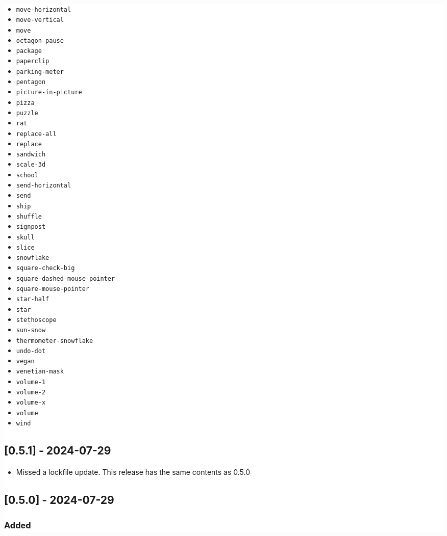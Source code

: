- `move-horizontal`
- `move-vertical`
- `move`
- `octagon-pause`
- `package`
- `paperclip`
- `parking-meter`
- `pentagon`
- `picture-in-picture`
- `pizza`
- `puzzle`
- `rat`
- `replace-all`
- `replace`
- `sandwich`
- `scale-3d`
- `school`
- `send-horizontal`
- `send`
- `ship`
- `shuffle`
- `signpost`
- `skull`
- `slice`
- `snowflake`
- `square-check-big`
- `square-dashed-mouse-pointer`
- `square-mouse-pointer`
- `star-half`
- `star`
- `stethoscope`
- `sun-snow`
- `thermometer-snowflake`
- `undo-dot`
- `vegan`
- `venetian-mask`
- `volume-1`
- `volume-2`
- `volume-x`
- `volume`
- `wind`

## [0.5.1] - 2024-07-29

- Missed a lockfile update. This release has the same contents as 0.5.0

## [0.5.0] - 2024-07-29

### Added
